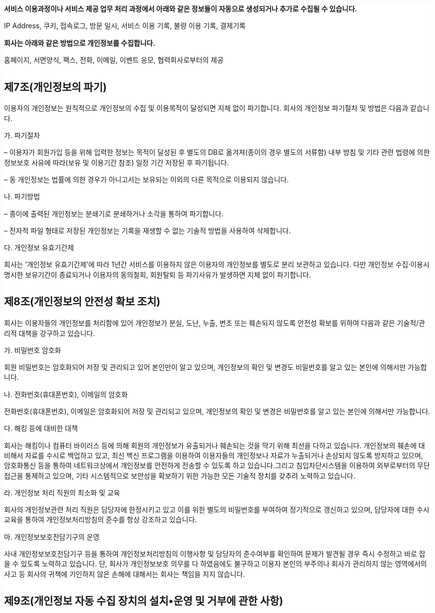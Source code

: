 **서비스 이용과정이나 서비스 제공 업무 처리 과정에서 아래와 같은 정보들이 자동으로 생성되거나 추가로 수집될 수 있습니다.**

IP Address, 쿠키, 접속로그, 방문 일시, 서비스 이용 기록, 불량 이용 기록, 결제기록

**회사는 아래와 같은 방법으로 개인정보를 수집합니다.**

홈페이지, 서면양식, 팩스, 전화, 이메일, 이벤트 응모, 협력회사로부터의 제공

## 제7조(개인정보의 파기)

이용자의 개인정보는 원칙적으로 개인정보의 수집 및 이용목적이 달성되면 지체 없이 파기합니다. 회사의 개인정보 파기절차 및 방법은 다음과 같습니다.

가. 파기절차

– 이용자가 회원가입 등을 위해 입력한 정보는 목적이 달성된 후 별도의 DB로 옮겨져(종이의 경우 별도의 서류함) 내부 방침 및 기타 관련 법령에 의한 정보보호 사유에 따라(보유 및 이용기간 참조) 일정 기간 저장된 후 파기됩니다.

– 동 개인정보는 법률에 의한 경우가 아니고서는 보유되는 이외의 다른 목적으로 이용되지 않습니다.

나. 파기방법

– 종이에 출력된 개인정보는 분쇄기로 분쇄하거나 소각을 통하여 파기합니다.

– 전자적 파일 형태로 저장된 개인정보는 기록을 재생할 수 없는 기술적 방법을 사용하여 삭제합니다.

다. 개인정보 유효기간제

회사는 ‘개인정보 유효기간제’에 따라 1년간 서비스를 이용하지 않은 이용자의 개인정보를 별도로 분리 보관하고 있습니다. 다만 개인정보 수집·이용시 명시한 보유기간이 종료되거나 이용자의 동의철회, 회원탈퇴 등 파기사유가 발생하면 지체 없이 파기합니다.

## 제8조(개인정보의 안전성 확보 조치)

회사는 이용자들의 개인정보를 처리함에 있어 개인정보가 분실, 도난, 누출, 변조 또는 훼손되지 않도록 안전성 확보를 위하여 다음과 같은 기술적/관리적 대책을 강구하고 있습니다.

가. 비밀번호 암호화

회원 비밀번호는 암호화되어 저장 및 관리되고 있어 본인만이 알고 있으며, 개인정보의 확인 및 변경도 비밀번호를 알고 있는 본인에 의해서만 가능합니다.

나. 전화번호(휴대폰번호), 이메일의 암호화

전화번호(휴대폰번호), 이메일은 암호화되어 저장 및 관리되고 있으며, 개인정보의 확인 및 변경은 비밀번호를 알고 있는 본인에 의해서만 가능합니다.

다. 해킹 등에 대비한 대책

회사는 해킹이나 컴퓨터 바이러스 등에 의해 회원의 개인정보가 유출되거나 훼손되는 것을 막기 위해 최선을 다하고 있습니다. 개인정보의 훼손에 대비해서 자료를 수시로 백업하고 있고, 최신 백신 프로그램을 이용하여 이용자들의 개인정보나 자료가 누출되거나 손상되지 않도록 방지하고 있으며, 암호화통신 등을 통하여 네트워크상에서 개인정보를 안전하게 전송할 수 있도록 하고 있습니다.그리고 침입차단시스템을 이용하여 외부로부터의 무단 접근을 통제하고 있으며, 기타 시스템적으로 보안성을 확보하기 위한 가능한 모든 기술적 장치를 갖추려 노력하고 있습니다.

라. 개인정보 처리 직원의 최소화 및 교육

회사의 개인정보관련 처리 직원은 담당자에 한정시키고 있고 이를 위한 별도의 비밀번호를 부여하여 정기적으로 갱신하고 있으며, 담당자에 대한 수시 교육을 통하여 개인정보처리방침의 준수를 항상 강조하고 있습니다.

마. 개인정보보호전담기구의 운영

사내 개인정보보호전담기구 등을 통하여 개인정보처리방침의 이행사항 및 담당자의 준수여부를 확인하여 문제가 발견될 경우 즉시 수정하고 바로 잡을 수 있도록 노력하고 있습니다. 단, 회사가 개인정보보호 의무를 다 하였음에도 불구하고 이용자 본인의 부주의나 회사가 관리하지 않는 영역에서의 사고 등 회사의 귀책에 기인하지 않은 손해에 대해서는 회사는 책임을 지지 않습니다.

## 제9조(개인정보 자동 수집 장치의 설치•운영 및 거부에 관한 사항)
